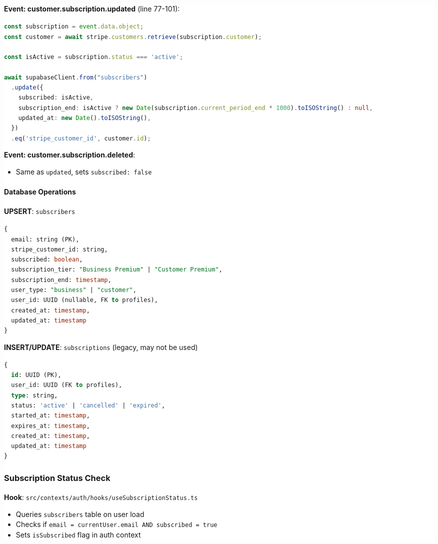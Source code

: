 **Event: customer.subscription.updated** (line 77-101):
```typescript
const subscription = event.data.object;
const customer = await stripe.customers.retrieve(subscription.customer);

const isActive = subscription.status === 'active';

await supabaseClient.from("subscribers")
  .update({
    subscribed: isActive,
    subscription_end: isActive ? new Date(subscription.current_period_end * 1000).toISOString() : null,
    updated_at: new Date().toISOString(),
  })
  .eq('stripe_customer_id', customer.id);
```

**Event: customer.subscription.deleted**:
- Same as `updated`, sets `subscribed: false`

#### Database Operations

**UPSERT**: `subscribers`
```sql
{
  email: string (PK),
  stripe_customer_id: string,
  subscribed: boolean,
  subscription_tier: "Business Premium" | "Customer Premium",
  subscription_end: timestamp,
  user_type: "business" | "customer",
  user_id: UUID (nullable, FK to profiles),
  created_at: timestamp,
  updated_at: timestamp
}
```

**INSERT/UPDATE**: `subscriptions` (legacy, may not be used)
```sql
{
  id: UUID (PK),
  user_id: UUID (FK to profiles),
  type: string,
  status: 'active' | 'cancelled' | 'expired',
  started_at: timestamp,
  expires_at: timestamp,
  created_at: timestamp,
  updated_at: timestamp
}
```

### Subscription Status Check

**Hook**: `src/contexts/auth/hooks/useSubscriptionStatus.ts`
- Queries `subscribers` table on user load
- Checks if `email = currentUser.email AND subscribed = true`
- Sets `isSubscribed` flag in auth context
